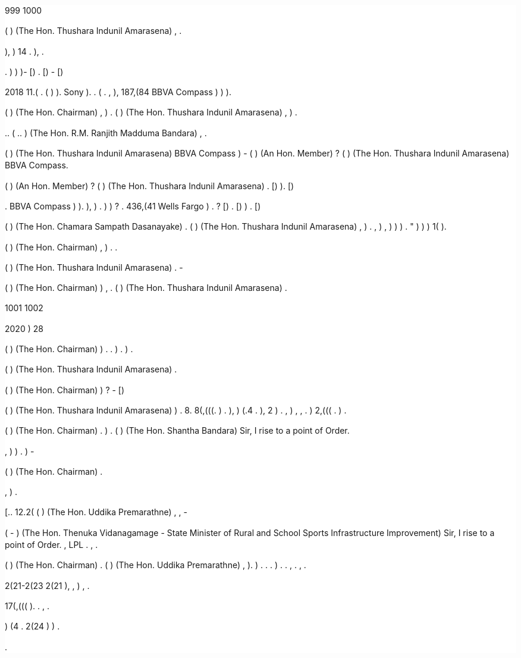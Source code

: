 999 1000

( ) (The Hon. Thushara Indunil Amarasena) , .

), ) 14 . ), .

. ) ) )- [) . [) - [)

2018 11.( . ( ) ). Sony ). . ( . , ), 187,(84 BBVA Compass ) ) ).

( ) (The Hon. Chairman) , ) . ( ) (The Hon. Thushara Indunil Amarasena) , ) .

.. ( .. ) (The Hon. R.M. Ranjith Madduma Bandara) , .

( ) (The Hon. Thushara Indunil Amarasena) BBVA Compass ) - ( ) (An Hon. Member) ? ( ) (The Hon. Thushara Indunil Amarasena) BBVA Compass.

( ) (An Hon. Member) ? ( ) (The Hon. Thushara Indunil Amarasena) . [) ). [)

. BBVA Compass ) ). ), ) . ) ) ? . 436,(41 Wells Fargo ) . ? [) . [) ) . [)

( ) (The Hon. Chamara Sampath Dasanayake) . ( ) (The Hon. Thushara Indunil Amarasena) , ) . , ) , ) ) ) . " ) ) ) 1( ).

( ) (The Hon. Chairman) , ) . .

( ) (The Hon. Thushara Indunil Amarasena) . -

( ) (The Hon. Chairman) ) , . ( ) (The Hon. Thushara Indunil Amarasena) .

1001 1002

2020 ) 28

( ) (The Hon. Chairman) ) . . ) . ) .

( ) (The Hon. Thushara Indunil Amarasena) .

( ) (The Hon. Chairman) ) ? - [)

( ) (The Hon. Thushara Indunil Amarasena) ) . 8. 8(,(((. ) . ), ) (.4 . ), 2 ) . , ) , , . ) 2,((( . ) .

( ) (The Hon. Chairman) . ) . ( ) (The Hon. Shantha Bandara) Sir, I rise to a point of Order.

, ) ) . ) -

( ) (The Hon. Chairman) .

, ) .

[.. 12.2( ( ) (The Hon. Uddika Premarathne) , , -

( - ) (The Hon. Thenuka Vidanagamage - State Minister of Rural and School Sports Infrastructure Improvement) Sir, I rise to a point of Order. , LPL . , .

( ) (The Hon. Chairman) . ( ) (The Hon. Uddika Premarathne) , ). ) . . . ) . . , . , .

2(21-2(23 2(21 ), , ) , .

17(,((( ). . , .

) (4 . 2(24 ) ) .

.
